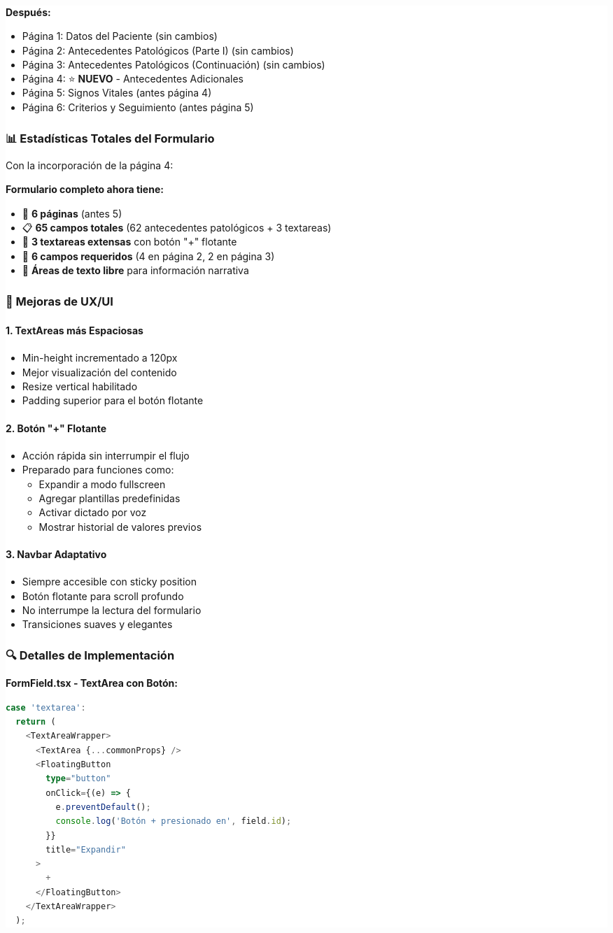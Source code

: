 **Después:**

- Página 1: Datos del Paciente (sin cambios)
- Página 2: Antecedentes Patológicos (Parte I) (sin cambios)
- Página 3: Antecedentes Patológicos (Continuación) (sin cambios)
- Página 4: ⭐ **NUEVO** - Antecedentes Adicionales
- Página 5: Signos Vitales (antes página 4)
- Página 6: Criterios y Seguimiento (antes página 5)

### 📊 Estadísticas Totales del Formulario

Con la incorporación de la página 4:

**Formulario completo ahora tiene:**

- 🔢 **6 páginas** (antes 5)
- 📋 **65 campos totales** (62 antecedentes patológicos + 3 textareas)
- 📝 **3 textareas extensas** con botón "+" flotante
- 🎯 **6 campos requeridos** (4 en página 2, 2 en página 3)
- 💬 **Áreas de texto libre** para información narrativa

### 🎨 Mejoras de UX/UI

#### 1. TextAreas más Espaciosas

- Min-height incrementado a 120px
- Mejor visualización del contenido
- Resize vertical habilitado
- Padding superior para el botón flotante

#### 2. Botón "+" Flotante

- Acción rápida sin interrumpir el flujo
- Preparado para funciones como:
  - Expandir a modo fullscreen
  - Agregar plantillas predefinidas
  - Activar dictado por voz
  - Mostrar historial de valores previos

#### 3. Navbar Adaptativo

- Siempre accesible con sticky position
- Botón flotante para scroll profundo
- No interrumpe la lectura del formulario
- Transiciones suaves y elegantes

### 🔍 Detalles de Implementación

**FormField.tsx - TextArea con Botón:**

```typescript
case 'textarea':
  return (
    <TextAreaWrapper>
      <TextArea {...commonProps} />
      <FloatingButton
        type="button"
        onClick={(e) => {
          e.preventDefault();
          console.log('Botón + presionado en', field.id);
        }}
        title="Expandir"
      >
        +
      </FloatingButton>
    </TextAreaWrapper>
  );
```